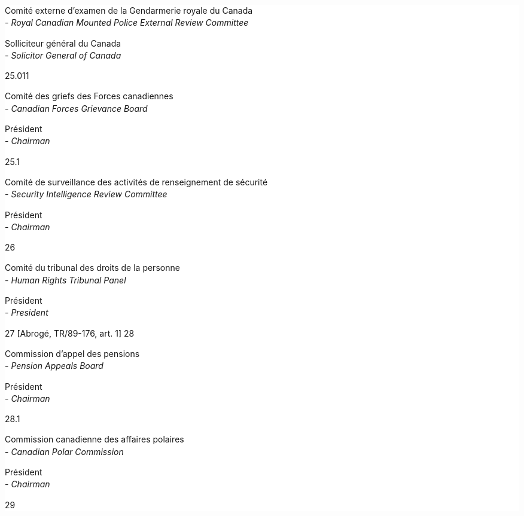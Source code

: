 Comité externe d’examen de la Gendarmerie royale du Canada<br />- <i>Royal Canadian Mounted Police External Review Committee</i></td>
<td>

Solliciteur général du Canada<br />- <i>Solicitor General of Canada</i></td>
</tr>
<tr>
<td>25.011</td>
<td>

Comité des griefs des Forces canadiennes<br />- <i>Canadian Forces Grievance Board</i></td>
<td>

Président<br />- <i>Chairman</i></td>
</tr>
<tr>
<td>25.1</td>
<td>

Comité de surveillance des activités de renseignement de sécurité<br />- <i>Security Intelligence Review Committee</i></td>
<td>

Président<br />- <i>Chairman</i></td>
</tr>
<tr>
<td>26</td>
<td>

Comité du tribunal des droits de la personne<br />- <i>Human Rights Tribunal Panel</i></td>
<td>

Président<br />- <i>President</i></td>
</tr>
<tr>
<td>27</td>
<td>[Abrogé, TR/89-176, art. 1]</td>
</tr>
<tr>
<td>28</td>
<td>

Commission d’appel des pensions<br />- <i>Pension Appeals Board</i></td>
<td>

Président<br />- <i>Chairman</i></td>
</tr>
<tr>
<td>28.1</td>
<td>

Commission canadienne des affaires polaires<br />- <i>Canadian Polar Commission</i></td>
<td>

Président<br />- <i>Chairman</i></td>
</tr>
<tr>
<td>29</td>
<td>
